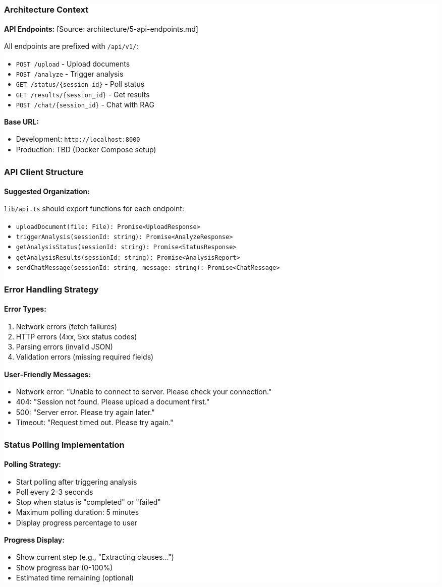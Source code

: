 ### Architecture Context

**API Endpoints:**
[Source: architecture/5-api-endpoints.md]

All endpoints are prefixed with `/api/v1/`:
- `POST /upload` - Upload documents
- `POST /analyze` - Trigger analysis
- `GET /status/{session_id}` - Poll status
- `GET /results/{session_id}` - Get results
- `POST /chat/{session_id}` - Chat with RAG

**Base URL:**
- Development: `http://localhost:8000`
- Production: TBD (Docker Compose setup)

### API Client Structure

**Suggested Organization:**

`lib/api.ts` should export functions for each endpoint:
- `uploadDocument(file: File): Promise<UploadResponse>`
- `triggerAnalysis(sessionId: string): Promise<AnalyzeResponse>`
- `getAnalysisStatus(sessionId: string): Promise<StatusResponse>`
- `getAnalysisResults(sessionId: string): Promise<AnalysisReport>`
- `sendChatMessage(sessionId: string, message: string): Promise<ChatMessage>`

### Error Handling Strategy

**Error Types:**
1. Network errors (fetch failures)
2. HTTP errors (4xx, 5xx status codes)
3. Parsing errors (invalid JSON)
4. Validation errors (missing required fields)

**User-Friendly Messages:**
- Network error: "Unable to connect to server. Please check your connection."
- 404: "Session not found. Please upload a document first."
- 500: "Server error. Please try again later."
- Timeout: "Request timed out. Please try again."

### Status Polling Implementation

**Polling Strategy:**
- Start polling after triggering analysis
- Poll every 2-3 seconds
- Stop when status is "completed" or "failed"
- Maximum polling duration: 5 minutes
- Display progress percentage to user

**Progress Display:**
- Show current step (e.g., "Extracting clauses...")
- Show progress bar (0-100%)
- Estimated time remaining (optional)
